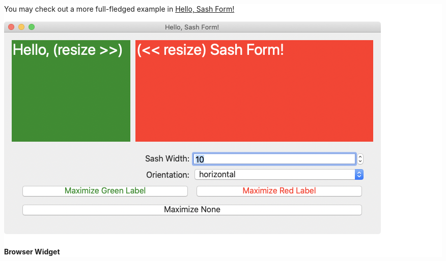 You may check out a more full-fledged example in [Hello, Sash Form!](GLIMMER_SAMPLES.md#hello-sash-form)

![Hello Sash Form](/images/glimmer-hello-sash-form.png)

#### Browser Widget
